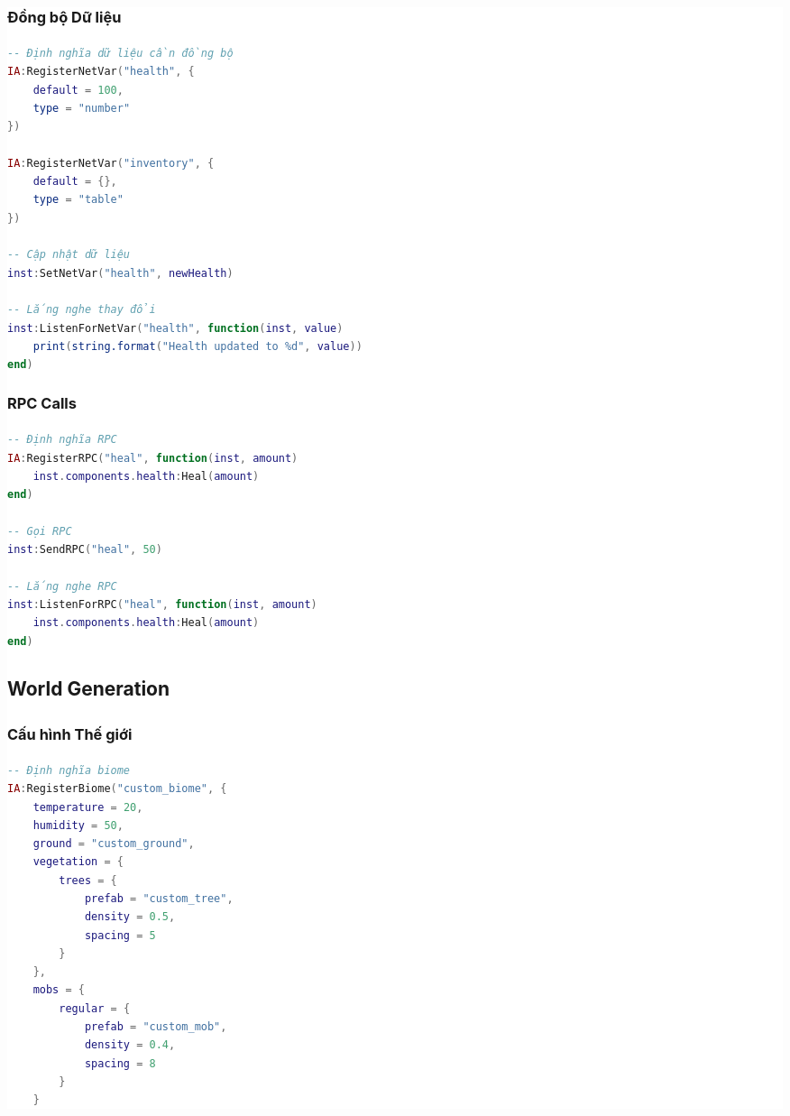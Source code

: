### Đồng bộ Dữ liệu

```lua
-- Định nghĩa dữ liệu cần đồng bộ
IA:RegisterNetVar("health", {
    default = 100,
    type = "number"
})

IA:RegisterNetVar("inventory", {
    default = {},
    type = "table"
})

-- Cập nhật dữ liệu
inst:SetNetVar("health", newHealth)

-- Lắng nghe thay đổi
inst:ListenForNetVar("health", function(inst, value)
    print(string.format("Health updated to %d", value))
end)
```

### RPC Calls

```lua
-- Định nghĩa RPC
IA:RegisterRPC("heal", function(inst, amount)
    inst.components.health:Heal(amount)
end)

-- Gọi RPC
inst:SendRPC("heal", 50)

-- Lắng nghe RPC
inst:ListenForRPC("heal", function(inst, amount)
    inst.components.health:Heal(amount)
end)
```

## World Generation

### Cấu hình Thế giới

```lua
-- Định nghĩa biome
IA:RegisterBiome("custom_biome", {
    temperature = 20,
    humidity = 50,
    ground = "custom_ground",
    vegetation = {
        trees = {
            prefab = "custom_tree",
            density = 0.5,
            spacing = 5
        }
    },
    mobs = {
        regular = {
            prefab = "custom_mob",
            density = 0.4,
            spacing = 8
        }
    }
```